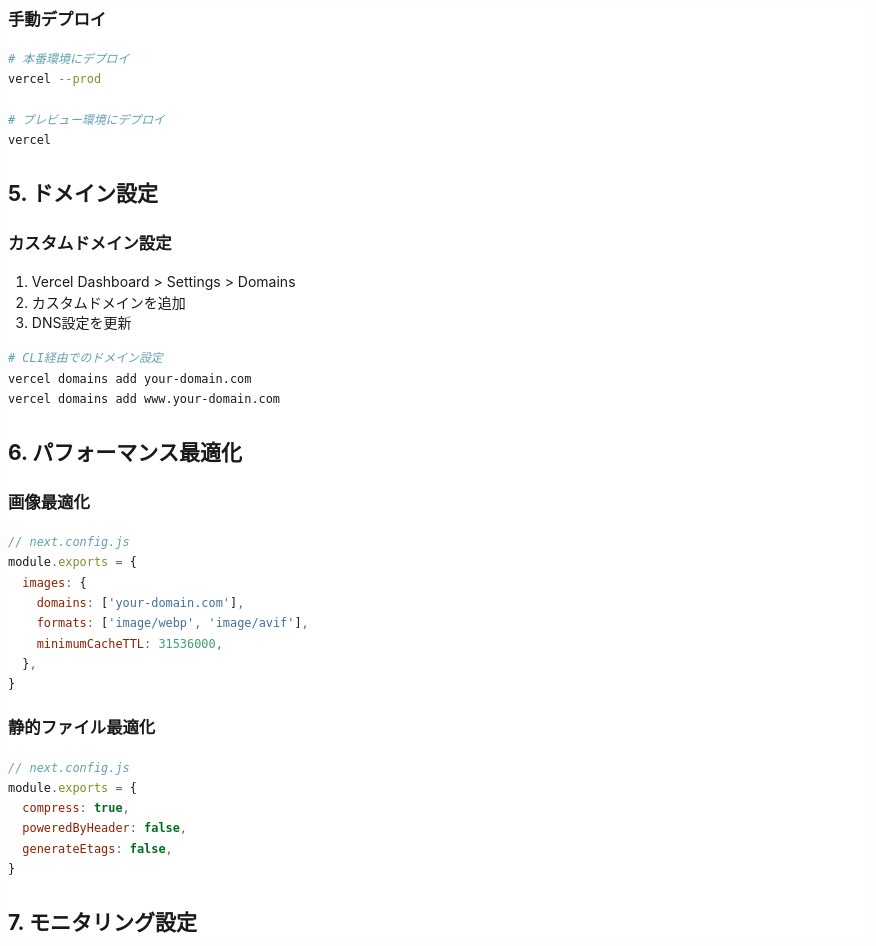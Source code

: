 ### 手動デプロイ

```bash
# 本番環境にデプロイ
vercel --prod

# プレビュー環境にデプロイ
vercel
```

## 5. ドメイン設定

### カスタムドメイン設定

1. Vercel Dashboard > Settings > Domains
2. カスタムドメインを追加
3. DNS設定を更新

```bash
# CLI経由でのドメイン設定
vercel domains add your-domain.com
vercel domains add www.your-domain.com
```

## 6. パフォーマンス最適化

### 画像最適化

```javascript
// next.config.js
module.exports = {
  images: {
    domains: ['your-domain.com'],
    formats: ['image/webp', 'image/avif'],
    minimumCacheTTL: 31536000,
  },
}
```

### 静的ファイル最適化

```javascript
// next.config.js
module.exports = {
  compress: true,
  poweredByHeader: false,
  generateEtags: false,
}
```

## 7. モニタリング設定
